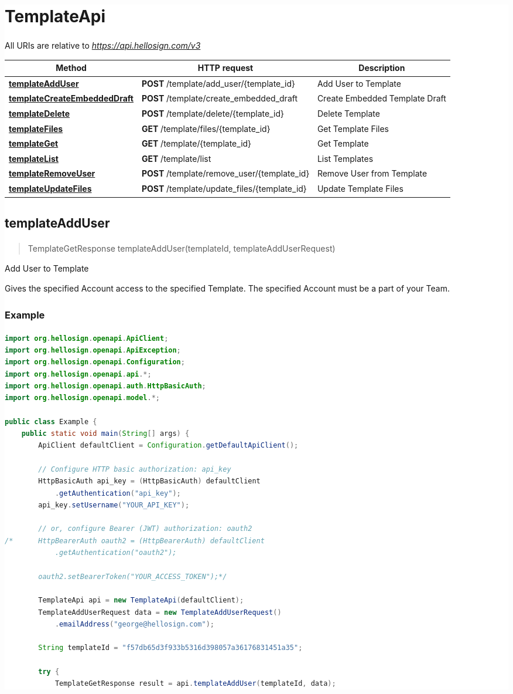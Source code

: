 # TemplateApi

All URIs are relative to *https://api.hellosign.com/v3*

Method | HTTP request | Description
------------- | ------------- | -------------
[**templateAddUser**](TemplateApi.md#templateAddUser) | **POST** /template/add_user/{template_id} | Add User to Template
[**templateCreateEmbeddedDraft**](TemplateApi.md#templateCreateEmbeddedDraft) | **POST** /template/create_embedded_draft | Create Embedded Template Draft
[**templateDelete**](TemplateApi.md#templateDelete) | **POST** /template/delete/{template_id} | Delete Template
[**templateFiles**](TemplateApi.md#templateFiles) | **GET** /template/files/{template_id} | Get Template Files
[**templateGet**](TemplateApi.md#templateGet) | **GET** /template/{template_id} | Get Template
[**templateList**](TemplateApi.md#templateList) | **GET** /template/list | List Templates
[**templateRemoveUser**](TemplateApi.md#templateRemoveUser) | **POST** /template/remove_user/{template_id} | Remove User from Template
[**templateUpdateFiles**](TemplateApi.md#templateUpdateFiles) | **POST** /template/update_files/{template_id} | Update Template Files



## templateAddUser

> TemplateGetResponse templateAddUser(templateId, templateAddUserRequest)

Add User to Template

Gives the specified Account access to the specified Template. The specified Account must be a part of your Team.

### Example

```java
import org.hellosign.openapi.ApiClient;
import org.hellosign.openapi.ApiException;
import org.hellosign.openapi.Configuration;
import org.hellosign.openapi.api.*;
import org.hellosign.openapi.auth.HttpBasicAuth;
import org.hellosign.openapi.model.*;

public class Example {
    public static void main(String[] args) {
        ApiClient defaultClient = Configuration.getDefaultApiClient();

        // Configure HTTP basic authorization: api_key
        HttpBasicAuth api_key = (HttpBasicAuth) defaultClient
            .getAuthentication("api_key");
        api_key.setUsername("YOUR_API_KEY");

        // or, configure Bearer (JWT) authorization: oauth2
/*      HttpBearerAuth oauth2 = (HttpBearerAuth) defaultClient
            .getAuthentication("oauth2");

        oauth2.setBearerToken("YOUR_ACCESS_TOKEN");*/

        TemplateApi api = new TemplateApi(defaultClient);
        TemplateAddUserRequest data = new TemplateAddUserRequest()
            .emailAddress("george@hellosign.com");

        String templateId = "f57db65d3f933b5316d398057a36176831451a35";

        try {
            TemplateGetResponse result = api.templateAddUser(templateId, data);
```